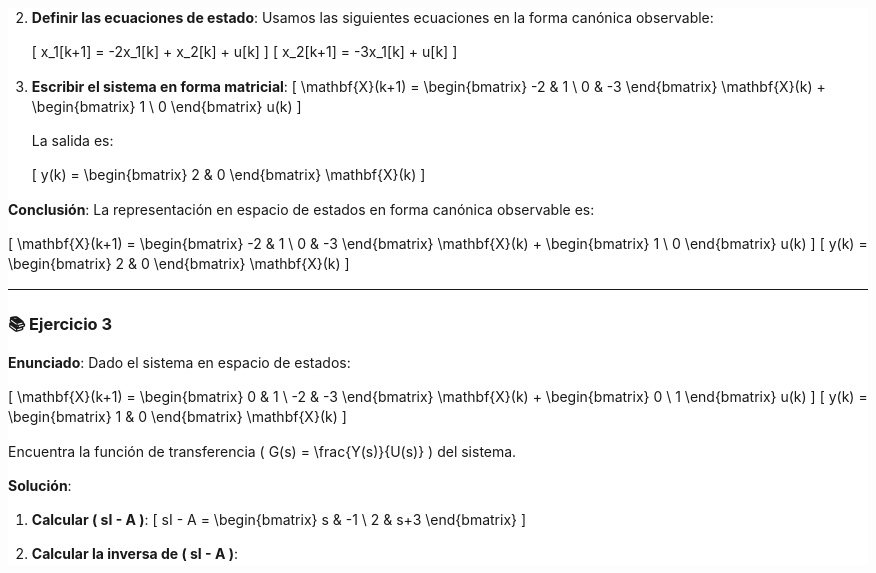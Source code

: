 2. **Definir las ecuaciones de estado**:
   Usamos las siguientes ecuaciones en la forma canónica observable:
   
   \[
   x_1[k+1] = -2x_1[k] + x_2[k] + u[k]
   \]
   \[
   x_2[k+1] = -3x_1[k] + u[k]
   \]

3. **Escribir el sistema en forma matricial**:
   \[
   \mathbf{X}(k+1) = \begin{bmatrix} -2 & 1 \\ 0 & -3 \end{bmatrix} \mathbf{X}(k) + \begin{bmatrix} 1 \\ 0 \end{bmatrix} u(k)
   \]

   La salida es:
   
   \[
   y(k) = \begin{bmatrix} 2 & 0 \end{bmatrix} \mathbf{X}(k)
   \]

**Conclusión**: La representación en espacio de estados en forma canónica observable es:

\[
\mathbf{X}(k+1) = \begin{bmatrix} -2 & 1 \\ 0 & -3 \end{bmatrix} \mathbf{X}(k) + \begin{bmatrix} 1 \\ 0 \end{bmatrix} u(k)
\]
\[
y(k) = \begin{bmatrix} 2 & 0 \end{bmatrix} \mathbf{X}(k)
\]

---

### 📚 Ejercicio 3

**Enunciado**: Dado el sistema en espacio de estados:

\[
\mathbf{X}(k+1) = \begin{bmatrix} 0 & 1 \\ -2 & -3 \end{bmatrix} \mathbf{X}(k) + \begin{bmatrix} 0 \\ 1 \end{bmatrix} u(k)
\]
\[
y(k) = \begin{bmatrix} 1 & 0 \end{bmatrix} \mathbf{X}(k)
\]

Encuentra la función de transferencia \( G(s) = \frac{Y(s)}{U(s)} \) del sistema.

**Solución**:

1. **Calcular \( sI - A \)**:
   \[
   sI - A = \begin{bmatrix} s & -1 \\ 2 & s+3 \end{bmatrix}
   \]

2. **Calcular la inversa de \( sI - A \)**:
   